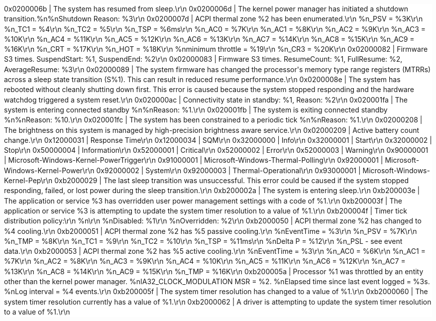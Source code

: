 0x0200006b | The system has resumed from sleep.\r\n
0x0200006d | The kernel power manager has initiated a shutdown transition.%n%nShutdown Reason: %3\r\n
0x0200007d | ACPI thermal zone %2 has been enumerated.\r\n            %n_PSV = %3K\r\n            %n_TC1 = %4\r\n            %n_TC2 = %5\r\n            %n_TSP = %6ms\r\n            %n_AC0 = %7K\r\n            %n_AC1 = %8K\r\n            %n_AC2 = %9K\r\n            %n_AC3 = %10K\r\n            %n_AC4 = %11K\r\n            %n_AC5 = %12K\r\n            %n_AC6 = %13K\r\n            %n_AC7 = %14K\r\n            %n_AC8 = %15K\r\n            %n_AC9 = %16K\r\n            %n_CRT = %17K\r\n            %n_HOT = %18K\r\n            %nminimum throttle = %19\r\n            %n_CR3 = %20K\r\n
0x02000082 | Firmware S3 times. SuspendStart: %1, SuspendEnd: %2\r\n
0x02000083 | Firmware S3 times. ResumeCount: %1, FullResume: %2, AverageResume: %3\r\n
0x02000089 | The system firmware has changed the processor's memory type range registers (MTRRs) across a sleep state transition (S%1). This can result in reduced resume performance.\r\n
0x0200008e | The system has rebooted without cleanly shutting down first. This error is caused because the system stopped responding and the hardware watchdog triggered a system reset.\r\n
0x020000ac | Connectivity state in standby: %1, Reason: %2\r\n
0x020001fa | The system is entering connected standby %n%nReason: %1.\r\n
0x020001fb | The system is exiting connected standby %n%nReason: %10.\r\n
0x020001fc | The system has been constrained to a periodic tick %n%nReason: %1.\r\n
0x02000208 | The brightness on this system is managed by high-precision brightness aware service.\r\n
0x02000209 | Active battery count change.\r\n
0x12000031 | Response Time\r\n
0x12000034 | SQM\r\n
0x32000000 | Info\r\n
0x32000001 | Start\r\n
0x32000002 | Stop\r\n
0x50000004 | Information\r\n
0x52000001 | Critical\r\n
0x52000002 | Error\r\n
0x52000003 | Warning\r\n
0x90000001 | Microsoft-Windows-Kernel-PowerTrigger\r\n
0x91000001 | Microsoft-Windows-Thermal-Polling\r\n
0x92000001 | Microsoft-Windows-Kernel-Power\r\n
0x92000002 | System\r\n
0x92000003 | Thermal-Operational\r\n
0x93000001 | Microsoft-Windows-Kernel-Pep\r\n
0xb2000029 | The last sleep transition was unsuccessful. This error could be caused if the system stopped responding, failed, or lost power during the sleep transition.\r\n
0xb200002a | The system is entering sleep.\r\n
0xb200003e | The application or service %3 has overridden user power management settings with a code of %1.\r\n
0xb200003f | The application or service %3 is attempting to update the system timer resolution to a value of %1.\r\n
0xb200004f | Timer tick distribution policy:\r\n            %n\r\n            %nDisabled: %1\r\n            %nOverridden: %2\r\n
0xb2000050 | ACPI thermal zone %2 has changed to %4 cooling.\r\n
0xb2000051 | ACPI thermal zone %2 has %5 passive cooling.\r\n            %nEventTime = %3\r\n            %n_PSV = %7K\r\n            %n_TMP = %8K\r\n            %n_TC1 = %9\r\n            %n_TC2 = %10\r\n            %n_TSP = %11ms\r\n            %nDelta P = %12\r\n            %n_PSL - see event data.\r\n
0xb2000053 | ACPI thermal zone %2 has %5 active cooling.\r\n            %nEventTime = %3\r\n            %n_AC0 = %6K\r\n            %n_AC1 = %7K\r\n            %n_AC2 = %8K\r\n            %n_AC3 = %9K\r\n            %n_AC4 = %10K\r\n            %n_AC5 = %11K\r\n            %n_AC6 = %12K\r\n            %n_AC7 = %13K\r\n            %n_AC8 = %14K\r\n            %n_AC9 = %15K\r\n            %n_TMP = %16K\r\n
0xb200005a | Processor %1 was throttled by an entity other than the kernel power manager. %nIA32_CLOCK_MODULATION MSR = %2. %nElapsed time since last event logged = %3s. %nLog interval = %4 events.\r\n
0xb200005f | The system timer resolution has changed to a value of %1.\r\n
0xb2000060 | The system timer resolution currently has a value of %1.\r\n
0xb2000062 | A driver is attempting to update the system timer resolution to a value of %1.\r\n